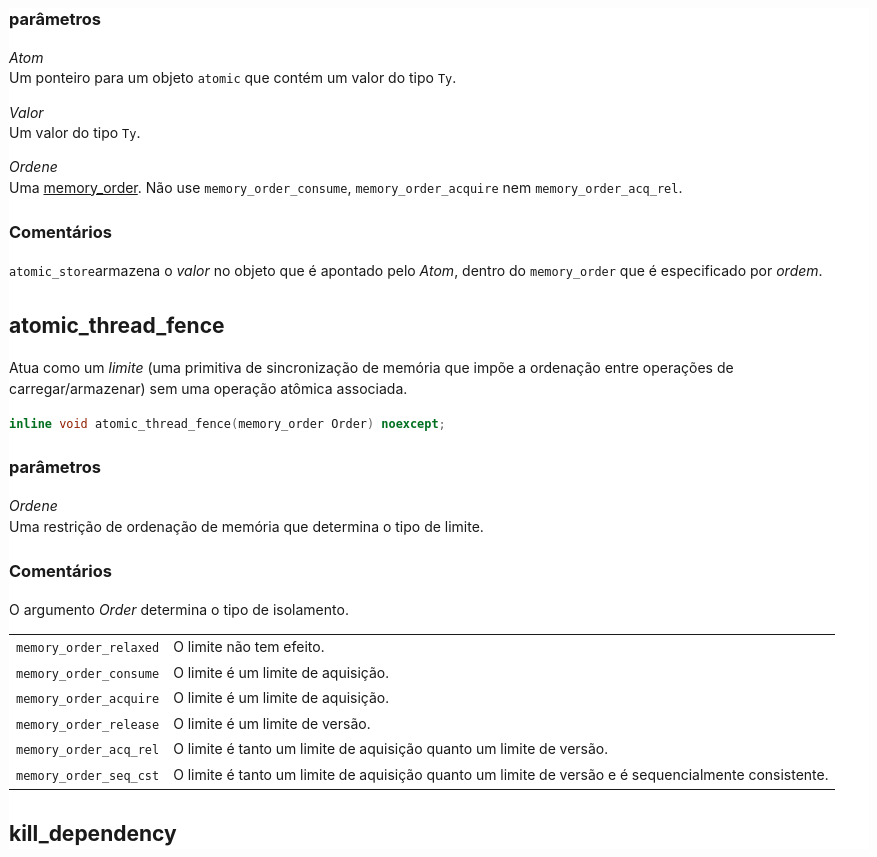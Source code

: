### <a name="parameters"></a>parâmetros

*Atom*\
Um ponteiro para um objeto `atomic` que contém um valor do tipo `Ty`.

*Valor*\
Um valor do tipo `Ty`.

*Ordene*\
Uma [memory_order](../standard-library/atomic-enums.md#memory_order_enum). Não use `memory_order_consume`, `memory_order_acquire` nem `memory_order_acq_rel`.

### <a name="remarks"></a>Comentários

`atomic_store`armazena o *valor* no objeto que é apontado pelo *Atom*, dentro do `memory_order` que é especificado por *ordem*.

## <a name="atomic_thread_fence"></a><a name="atomic_thread_fence"></a>atomic_thread_fence

Atua como um *limite* (uma primitiva de sincronização de memória que impõe a ordenação entre operações de carregar/armazenar) sem uma operação atômica associada.

```cpp
inline void atomic_thread_fence(memory_order Order) noexcept;
```

### <a name="parameters"></a>parâmetros

*Ordene*\
Uma restrição de ordenação de memória que determina o tipo de limite.

### <a name="remarks"></a>Comentários

O argumento *Order* determina o tipo de isolamento.

|||
|-|-|
|`memory_order_relaxed`|O limite não tem efeito.|
|`memory_order_consume`|O limite é um limite de aquisição.|
|`memory_order_acquire`|O limite é um limite de aquisição.|
|`memory_order_release`|O limite é um limite de versão.|
|`memory_order_acq_rel`|O limite é tanto um limite de aquisição quanto um limite de versão.|
|`memory_order_seq_cst`|O limite é tanto um limite de aquisição quanto um limite de versão e é sequencialmente consistente.|

## <a name="kill_dependency"></a><a name="kill_dependency"></a>kill_dependency
